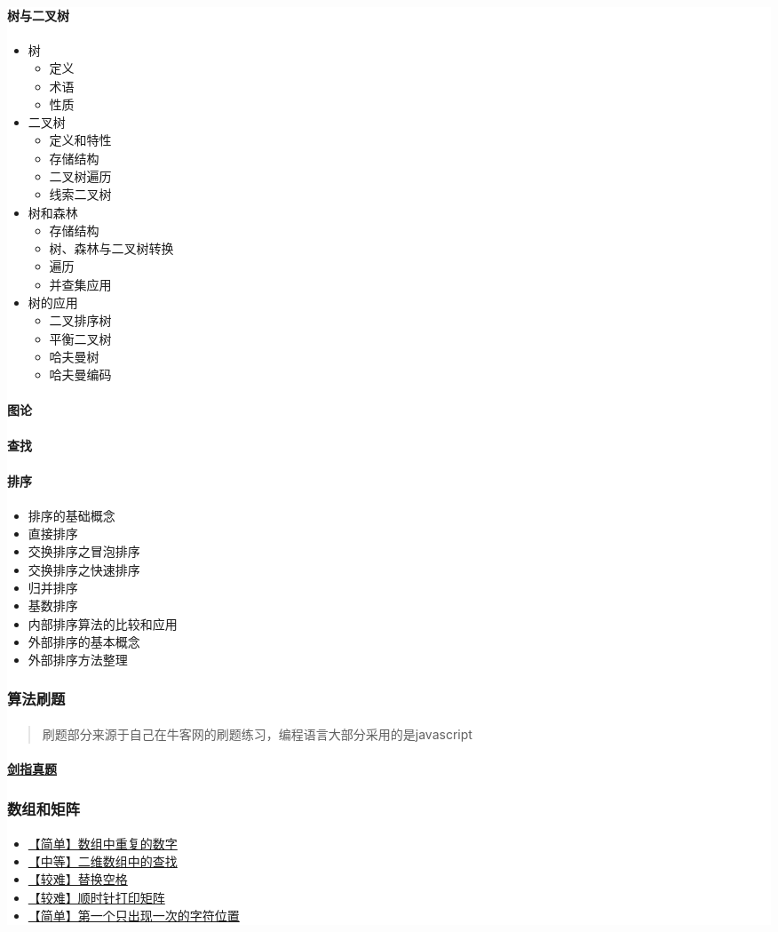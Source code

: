 
#### 树与二叉树

- 树
	- 	定义
	- 	术语
	- 	性质
- 二叉树
	- 	定义和特性
	- 	存储结构
	- 	二叉树遍历
	- 	线索二叉树
- 树和森林
	- 	存储结构
	- 	树、森林与二叉树转换
	- 	遍历
	- 	并查集应用
- 树的应用
	- 	二叉排序树
	- 	平衡二叉树
	- 	哈夫曼树
	- 	哈夫曼编码

#### 图论

#### 查找

#### 排序

- 排序的基础概念
- 直接排序
- 交换排序之冒泡排序
- 交换排序之快速排序
- 归并排序
- 基数排序
- 内部排序算法的比较和应用
- 外部排序的基本概念
- 外部排序方法整理


### 算法刷题

> 刷题部分来源于自己在牛客网的刷题练习，编程语言大部分采用的是javascript


#### [剑指真题](https://www.nowcoder.com/ta/coding-interviews)

### 数组和矩阵

 - [【简单】数组中重复的数字](./算法/剑指/数组和矩阵/duplicate.js)
 - [【中等】二维数组中的查找](./算法/剑指/数组和矩阵/Find.js)
 - [【较难】替换空格](./算法/剑指/数组和矩阵/replaceSpace.js)
 - [【较难】顺时针打印矩阵](./算法/剑指/数组和矩阵/printMatrix.js)
 - [【简单】第一个只出现一次的字符位置](./算法/剑指/数组和矩阵/FirstNotRepeatingChar.js)
